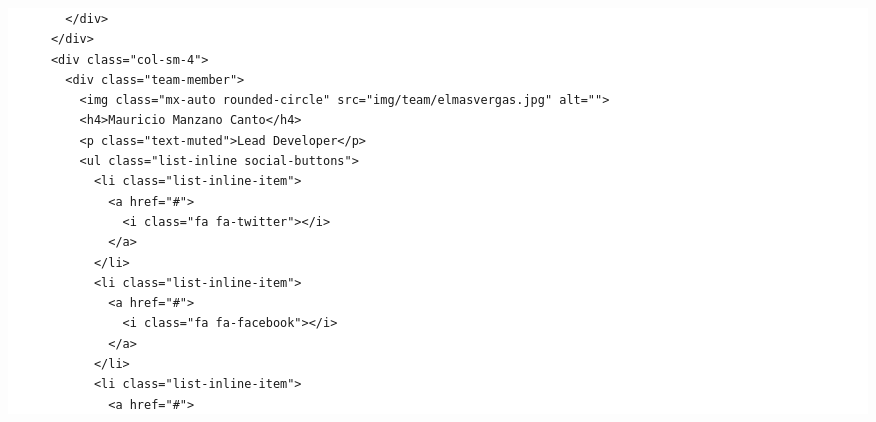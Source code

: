             </div>
          </div>
          <div class="col-sm-4">
            <div class="team-member">
              <img class="mx-auto rounded-circle" src="img/team/elmasvergas.jpg" alt="">
              <h4>Mauricio Manzano Canto</h4>
              <p class="text-muted">Lead Developer</p>
              <ul class="list-inline social-buttons">
                <li class="list-inline-item">
                  <a href="#">
                    <i class="fa fa-twitter"></i>
                  </a>
                </li>
                <li class="list-inline-item">
                  <a href="#">
                    <i class="fa fa-facebook"></i>
                  </a>
                </li>
                <li class="list-inline-item">
                  <a href="#">